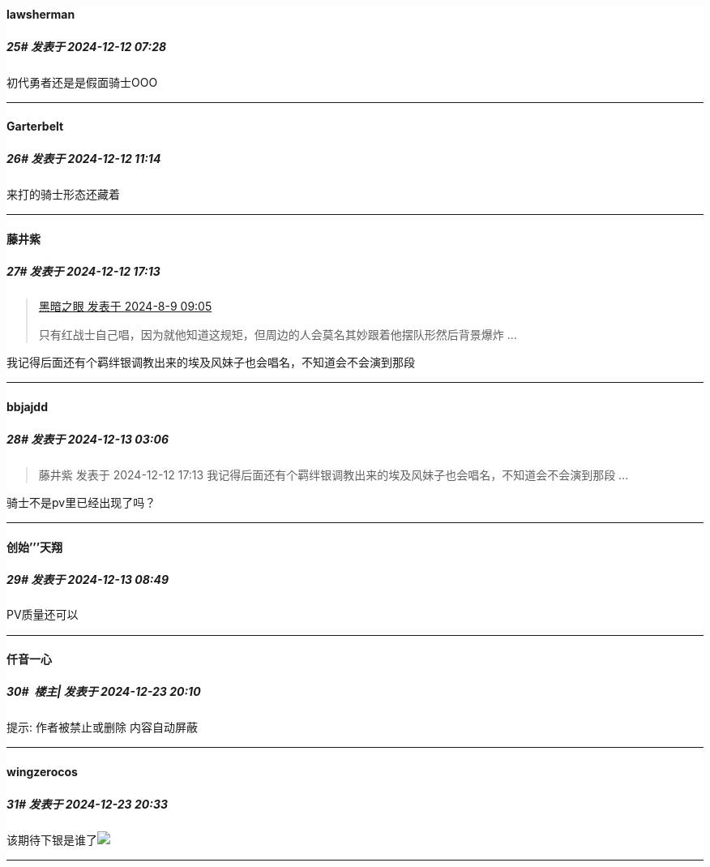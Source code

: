 ####  lawsherman  
##### 25#       发表于 2024-12-12 07:28

初代勇者还是是假面骑士OOO

*****

####  Garterbelt  
##### 26#       发表于 2024-12-12 11:14

来打的骑士形态还藏着

*****

####  藤井紫  
##### 27#       发表于 2024-12-12 17:13

<blockquote><a href="httphttps://bbs.saraba1st.com/2b/forum.php?mod=redirect&amp;goto=findpost&amp;pid=65840927&amp;ptid=2194344" target="_blank">黑暗之眼 发表于 2024-8-9 09:05</a>

只有红战士自己唱，因为就他知道这规矩，但周边的人会莫名其妙跟着他摆队形然后背景爆炸 ...</blockquote>
我记得后面还有个羁绊银调教出来的埃及风妹子也会唱名，不知道会不会演到那段

*****

####  bbjajdd  
##### 28#       发表于 2024-12-13 03:06

<blockquote>藤井紫 发表于 2024-12-12 17:13
我记得后面还有个羁绊银调教出来的埃及风妹子也会唱名，不知道会不会演到那段 ...</blockquote>
骑士不是pv里已经出现了吗？

*****

####  创始’’’天翔  
##### 29#       发表于 2024-12-13 08:49

PV质量还可以

*****

####  仟音一心  
##### 30#         楼主| 发表于 2024-12-23 20:10

提示: 作者被禁止或删除 内容自动屏蔽

*****

####  wingzerocos  
##### 31#       发表于 2024-12-23 20:33

该期待下银是谁了<img src="https://static.saraba1st.com/image/smiley/face2017/037.png" referrerpolicy="no-referrer">

*****
